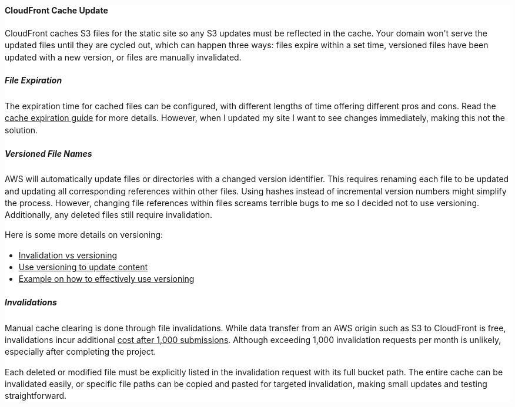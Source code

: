 #### CloudFront Cache Update

CloudFront caches S3 files for the static site so any S3 updates must be
reflected in the cache. Your domain won't serve the updated files until they
are cycled out, which can happen three ways: files expire within a set time,
versioned files have been updated with a new version, or files are manually
invalidated.

##### File Expiration

The expiration time for cached files can be configured, with different lengths
of time offering different pros and cons. Read the [cache expiration guide]
for more details. However, when I updated my site I want to see changes
immediately, making this not the solution.

[cache expiration guide]:
    https://docs.aws.amazon.com/AmazonCloudFront/latest/DeveloperGuide/Expiration.html

##### Versioned File Names

AWS will automatically update files or directories with a changed version
identifier. This requires renaming each file to be updated and updating all
corresponding references within other files. Using hashes instead of
incremental version numbers might simplify the process. However, changing file
references within files screams terrible bugs to me so I decided not to use
versioning. Additionally, any deleted files still require invalidation.

Here is some more details on versioning:

- [Invalidation vs versioning]
- [Use versioning to update content]
- [Example on how to effectively use versioning]

[Invalidation vs Versioning]:
    https://docs.aws.amazon.com/AmazonCloudFront/latest/DeveloperGuide/Invalidation.html#Invalidation_Expiration

[Use versioning to update content]:
    https://docs.aws.amazon.com/AmazonCloudFront/latest/DeveloperGuide/UpdatingExistingObjects.html#ReplacingObjects

[Example on how to effectively use versioning]:
    https://stackoverflow.com/questions/72468436/how-best-to-serve-versioned-s3-files-from-cloudfront

##### Invalidations

Manual cache clearing is done through file invalidations. While data transfer
from an AWS origin such as S3 to CloudFront is free, invalidations incur
additional [cost after 1,000 submissions]. Although exceeding 1,000
invalidation requests per month is unlikely, especially after completing the
project.

[cost after 1,000 submissions]:
    https://docs.aws.amazon.com/AmazonCloudFront/latest/DeveloperGuide/PayingForInvalidation.html

Each deleted or modified file must be explicitly listed in the invalidation
request with its full bucket path. The entire cache can be invalidated easily,
or specific file paths can be copied and pasted for targeted invalidation,
making small updates and testing straightforward.


[carsten-singleton.com]: https://carsten-singleton.com
[Forrest Brazeal]: https://forrestbrazeal.com/
[Amazon Web Services]: https://aws.amazon.com/what-is-aws/
[project guide]: https://cloudresumechallenge.dev/book/
[Site Diagram]: ./images/site_diagram.svg
[Hugo documentation]: https://gohugo.io/documentation/
[AWS Free Tier FAQs]: https://aws.amazon.com/free/free-tier-faqs/
[Fixtures]: https://docs.pytest.org/en/stable/how-to/fixtures.html
[Parameterized fixtures and tests]: https://docs.pytest.org/en/stable/how-to/parametrize.html#parametrize-basics
[S3 backend]: https://developer.hashicorp.com/terraform/language/backend/s3
[`act`]: https://nektosact.com/introduction.html